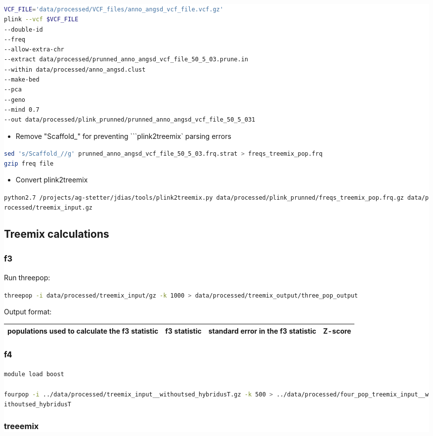 ```bash
VCF_FILE='data/processed/VCF_files/anno_angsd_vcf_file.vcf.gz'
plink --vcf $VCF_FILE 
--double-id 
--freq 
--allow-extra-chr 
--extract data/processed/prunned_anno_angsd_vcf_file_50_5_03.prune.in 
--within data/processed/anno_angsd.clust 
--make-bed 
--pca 
--geno 
--mind 0.7 
--out data/processed/plink_prunned/prunned_anno_angsd_vcf_file_50_5_031
```

- Remove "Scaffold_" for preventing ```plink2treemix` parsing errors

```bash
sed 's/Scaffold_//g' prunned_anno_angsd_vcf_file_50_5_03.frq.strat > freqs_treemix_pop.frq
gzip freq file
```

- Convert plink2treemix

```bash
python2.7 /projects/ag-stetter/jdias/tools/plink2treemix.py data/processed/plink_prunned/freqs_treemix_pop.frq.gz data/processed/treemix_input.gz
```

## Treemix calculations

### f3

Run threepop:

```bash
threepop -i data/processed/treemix_input/gz -k 1000 > data/processed/treemix_output/three_pop_output
```

Output format:

populations used to calculate the f3 statistic |  f3 statistic |  standard error in the f3 statistic |  Z-score
|--|--|--|--|

### f4

```bash
module load boost

fourpop -i ../data/processed/treemix_input__withoutsed_hybridusT.gz -k 500 > ../data/processed/four_pop_treemix_input__withoutsed_hybridusT
```

### treeemix

